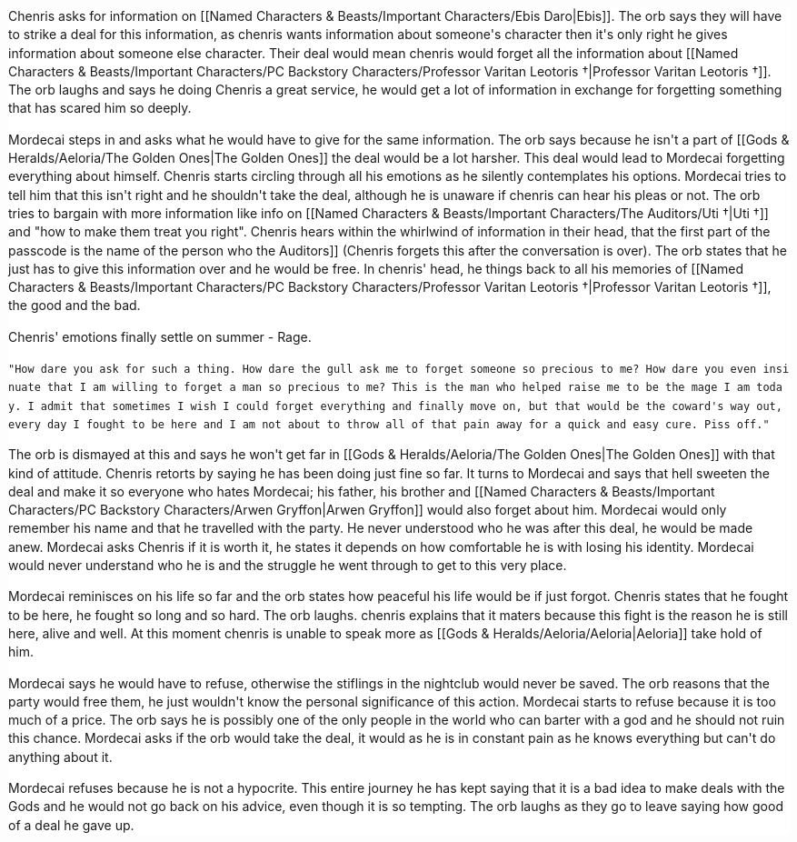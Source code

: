 Chenris asks for information on [[Named Characters & Beasts/Important Characters/Ebis Daro\|Ebis]]. The orb says they will have to strike a deal for this information, as chenris wants information about someone's character then it's only right he gives information about someone else character. Their deal would mean chenris would forget all the information about [[Named Characters & Beasts/Important Characters/PC Backstory Characters/Professor Varitan Leotoris †\|Professor Varitan Leotoris †]]. The orb laughs and says he doing Chenris a great service, he would get a lot of information in exchange for forgetting something that has scared him so deeply. 

Mordecai steps in and asks what he would have to give for the same information. The orb says because he isn't a part of [[Gods & Heralds/Aeloria/The Golden Ones\|The Golden Ones]] the deal would be a lot harsher. This deal would lead to Mordecai forgetting everything about himself. Chenris starts circling through all his emotions as he silently contemplates his options. Mordecai tries to tell him that this isn't right and he shouldn't take the deal, although he is unaware if chenris can hear his pleas or not. The orb tries to bargain with more information like info on [[Named Characters & Beasts/Important Characters/The Auditors/Uti †\|Uti †]] and "how to make them treat you right". Chenris hears within the whirlwind of information in their head, that the first part of the passcode is the name of the person who the Auditors]] (Chenris forgets this after the conversation is over). The orb states that he just has to give this information over and he would be free. In chenris' head, he things back to all his memories of [[Named Characters & Beasts/Important Characters/PC Backstory Characters/Professor Varitan Leotoris †\|Professor Varitan Leotoris †]], the good and the bad.

Chenris' emotions finally settle on summer - Rage. 

	"How dare you ask for such a thing. How dare the gull ask me to forget someone so precious to me? How dare you even insinuate that I am willing to forget a man so precious to me? This is the man who helped raise me to be the mage I am today. I admit that sometimes I wish I could forget everything and finally move on, but that would be the coward's way out, every day I fought to be here and I am not about to throw all of that pain away for a quick and easy cure. Piss off."

The orb is dismayed at this and says he won't get far in [[Gods & Heralds/Aeloria/The Golden Ones\|The Golden Ones]] with that kind of attitude. Chenris retorts by saying he has been doing just fine so far. It turns to Mordecai and says that hell sweeten the deal and make it so everyone who hates Mordecai; his father, his brother and [[Named Characters & Beasts/Important Characters/PC Backstory Characters/Arwen Gryffon\|Arwen Gryffon]] would also forget about him. Mordecai would only remember his name and that he travelled with the party. He never understood who he was after this deal, he would be made anew. Mordecai asks Chenris if it is worth it, he states it depends on how comfortable he is with losing his identity. Mordecai would never understand who he is and the struggle he went through to get to this very place. 

Mordecai reminisces on his life so far and the orb states how peaceful his life would be if just forgot. Chenris states that he fought to be here, he fought so long and so hard. The orb laughs. chenris explains that it maters because this fight is the reason he is still here, alive and well. At this moment chenris is unable to speak more as [[Gods & Heralds/Aeloria/Aeloria\|Aeloria]] take hold of him. 

Mordecai says he would have to refuse, otherwise the stiflings in the nightclub would never be saved. The orb reasons that the party would free them, he just wouldn't know the personal significance of this action. Mordecai starts to refuse because it is too much of a price. The orb says he is possibly one of the only people in the world who can barter with a god and he should not ruin this chance. Mordecai asks if the orb would take the deal, it would as he is in constant pain as he knows everything but can't do anything about it.

Mordecai refuses because he is not a hypocrite. This entire journey he has kept saying that it is a bad idea to make deals with the Gods and he would not go back on his advice, even though it is so tempting. The orb laughs as they go to leave saying how good of a deal he gave up. 